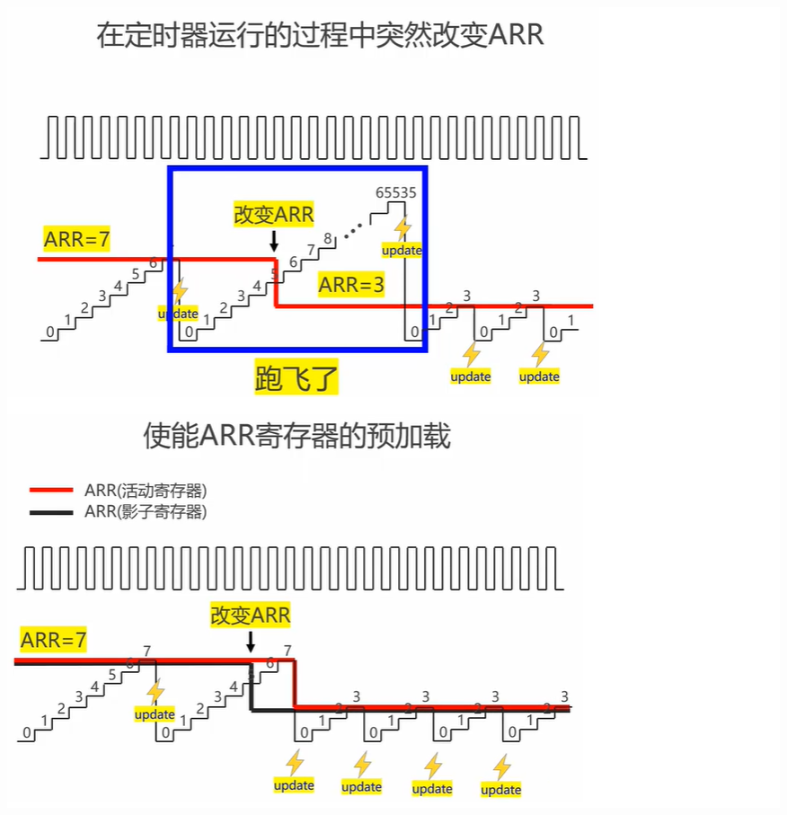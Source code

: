 ![image-20250227172650013](./P8_定时器.assets/image-20250227172650013.png)

![image-20250227172739229](./P8_定时器.assets/image-20250227172739229.png)
